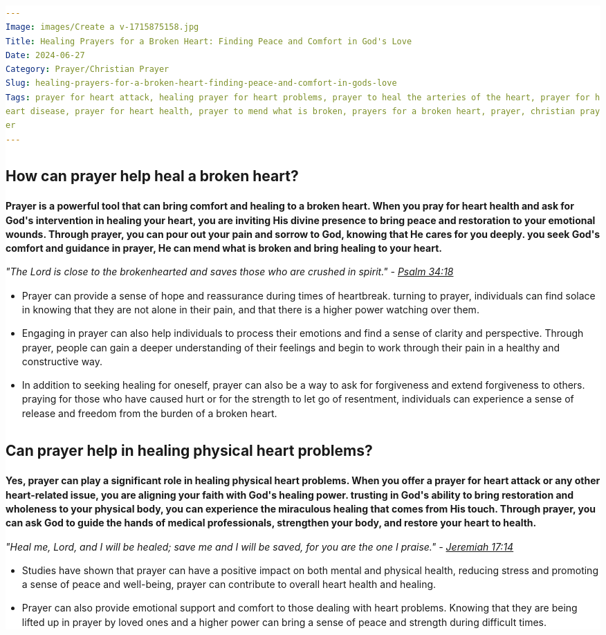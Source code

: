 ```yaml
---
Image: images/Create a v-1715875158.jpg
Title: Healing Prayers for a Broken Heart: Finding Peace and Comfort in God's Love
Date: 2024-06-27
Category: Prayer/Christian Prayer
Slug: healing-prayers-for-a-broken-heart-finding-peace-and-comfort-in-gods-love
Tags: prayer for heart attack, healing prayer for heart problems, prayer to heal the arteries of the heart, prayer for heart disease, prayer for heart health, prayer to mend what is broken, prayers for a broken heart, prayer, christian prayer
---
```

## How can prayer help heal a broken heart?

**Prayer is a powerful tool that can bring comfort and healing to a broken heart. When you pray for **heart health** and ask for God's intervention in healing your heart, you are inviting His divine presence to bring peace and restoration to your emotional wounds. Through prayer, you can pour out your pain and sorrow to God, knowing that He cares for you deeply.  you seek God's comfort and guidance in prayer, He can mend what is broken and bring healing to your heart.**

*"The Lord is close to the brokenhearted and saves those who are crushed in spirit." - [Psalm 34:18](https://www.bibleref.com/Psalm/34/Psalm-34-18.html)*

- Prayer can provide a sense of hope and reassurance during times of heartbreak.  turning to prayer, individuals can find solace in knowing that they are not alone in their pain, and that there is a higher power watching over them.
 
- Engaging in prayer can also help individuals to process their emotions and find a sense of clarity and perspective. Through prayer, people can gain a deeper understanding of their feelings and begin to work through their pain in a healthy and constructive way.

- In addition to seeking healing for oneself, prayer can also be a way to ask for forgiveness and extend forgiveness to others.  praying for those who have caused hurt or for the strength to let go of resentment, individuals can experience a sense of release and freedom from the burden of a broken heart.


## Can prayer help in healing physical heart problems?

**Yes, prayer can play a significant role in healing physical heart problems. When you offer a **prayer for heart attack** or any other heart-related issue, you are aligning your faith with God's healing power.  trusting in God's ability to bring restoration and wholeness to your physical body, you can experience the miraculous healing that comes from His touch. Through prayer, you can ask God to guide the hands of medical professionals, strengthen your body, and restore your heart to health.**

*"Heal me, Lord, and I will be healed; save me and I will be saved, for you are the one I praise." - [Jeremiah 17:14](https://www.bibleref.com/Jeremiah/17/Jeremiah-17-14.html)*

- Studies have shown that prayer can have a positive impact on both mental and physical health, reducing stress and promoting a sense of peace and well-being, prayer can contribute to overall heart health and healing.

- Prayer can also provide emotional support and comfort to those dealing with heart problems. Knowing that they are being lifted up in prayer by loved ones and a higher power can bring a sense of peace and strength during difficult times.
